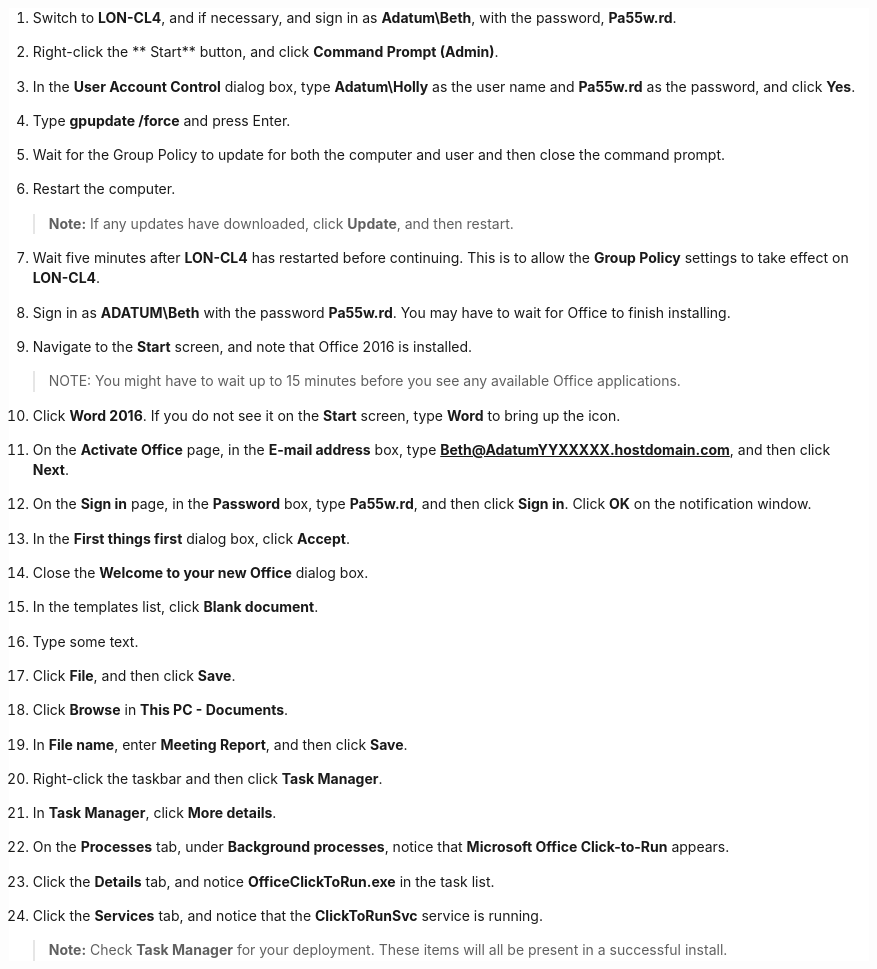 1. Switch to  **LON-CL4**, and if necessary, and sign in as  **Adatum\\Beth**, with the password,  **Pa55w.rd**. 

2. Right-click the ** Start** button, and click **Command Prompt (Admin)**.

3. In the  **User Account Control** dialog box, type **Adatum\\Holly** as the user name and **Pa55w.rd** as the password, and click **Yes**.

4. Type  **gpupdate /force** and press Enter.

5. Wait for the Group Policy to update for both the computer and user and then close the command prompt.

6. Restart the computer.

  >  **Note:** If any updates have downloaded, click **Update**, and then restart.

7. Wait five minutes after  **LON-CL4** has restarted before continuing. This is to allow the **Group Policy** settings to take effect on **LON-CL4**.

8. Sign in as  **ADATUM\\Beth** with the password **Pa55w.rd**. You may have to wait for Office to finish installing.

9. Navigate to the  **Start** screen, and note that Office 2016 is installed. 

  > NOTE: You might have to wait up to 15 minutes before you see any available Office applications.

10. Click  **Word 2016**. If you do not see it on the  **Start** screen, type **Word** to bring up the icon.

11. On the  **Activate Office** page, in the **E-mail address** box, type **Beth@AdatumYYXXXXX.hostdomain.com**, and then click  **Next**.

12. On the  **Sign in** page, in the **Password** box, type **Pa55w.rd**, and then click  **Sign in**. Click  **OK** on the notification window.

13. In the  **First things first** dialog box, click **Accept**.

14. Close the  **Welcome to your new Office** dialog box.

15. In the templates list, click  **Blank document**.

16. Type some text.

17. Click  **File**, and then click  **Save**.

18. Click  **Browse** in **This PC - Documents**.

19. In  **File name**, enter  **Meeting Report**, and then click  **Save**. 

20. Right-click the taskbar and then click  **Task Manager**.

21. In  **Task Manager**, click  **More details**.

22. On the  **Processes** tab, under **Background processes**, notice that **Microsoft Office Click-to-Run** appears. 

23. Click the  **Details** tab, and notice **OfficeClickToRun.exe** in the task list.

24. Click the  **Services** tab, and notice that the **ClickToRunSvc** service is running.

  >  **Note:** Check **Task Manager** for your deployment. These items will all be present in a successful install.
